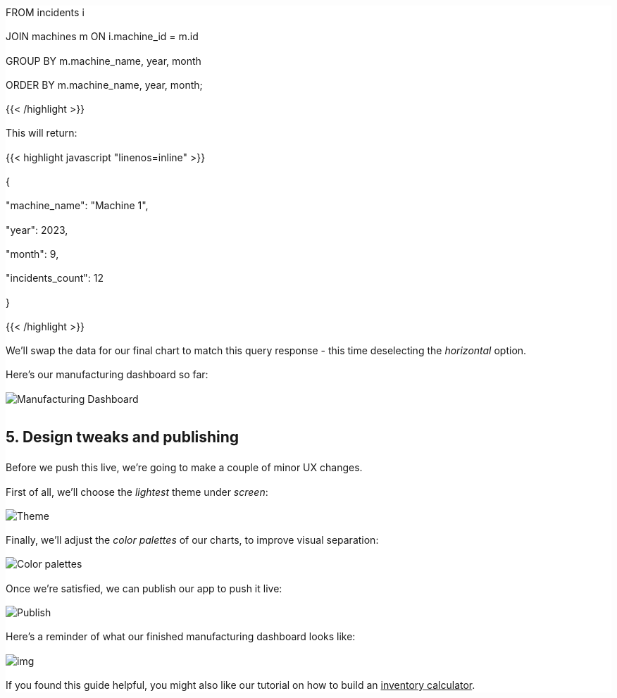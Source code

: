 FROM incidents i

JOIN machines m ON i.machine_id = m.id

GROUP BY m.machine_name, year, month

ORDER BY m.machine_name, year, month;

{{< /highlight >}}

This will return:

{{< highlight javascript "linenos=inline" >}}

{

 "machine_name": "Machine 1",

 "year": 2023,

 "month": 9,

 "incidents_count": 12

}

{{< /highlight >}}

We’ll swap the data for our final chart to match this query response - this time deselecting the *horizontal* option.

Here’s our manufacturing dashboard so far:

![Manufacturing Dashboard](https://res.cloudinary.com/daog6scxm/image/upload/v1699627429/cms/manufacturing-dashboard/Manufacturing_Dashboard_36_ke39n2.webp "Manufacturing Dashboard")

## 5. Design tweaks and publishing

Before we push this live, we’re going to make a couple of minor UX changes.

First of all, we’ll choose the *lightest* theme under *screen*:

![Theme](https://res.cloudinary.com/daog6scxm/image/upload/v1699627433/cms/manufacturing-dashboard/Manufacturing_Dashboard_37_ehrs2v.webp "Theme")

Finally, we’ll adjust the *color palettes* of our charts, to improve visual separation:

![Color palettes](https://res.cloudinary.com/daog6scxm/image/upload/v1699627432/cms/manufacturing-dashboard/Manufacturing_Dashboard_38_ndtltp.webp "Color palettes")

Once we’re satisfied, we can publish our app to push it live:

![Publish](https://res.cloudinary.com/daog6scxm/image/upload/v1699627431/cms/manufacturing-dashboard/Manufacturing_Dashboard_39_afs0em.webp "Publish")

Here’s a reminder of what our finished manufacturing dashboard looks like:

![img](https://res.cloudinary.com/daog6scxm/image/upload/v1699627430/cms/manufacturing-dashboard/Manufacturing_Dashbord_40_vdq7fz.webp "Manufacturing Dashboard")

If you found this guide helpful, you might also like our tutorial on how to build an [inventory calculator](https://budibase.com/blog/tutorials/inventory-calculator/).